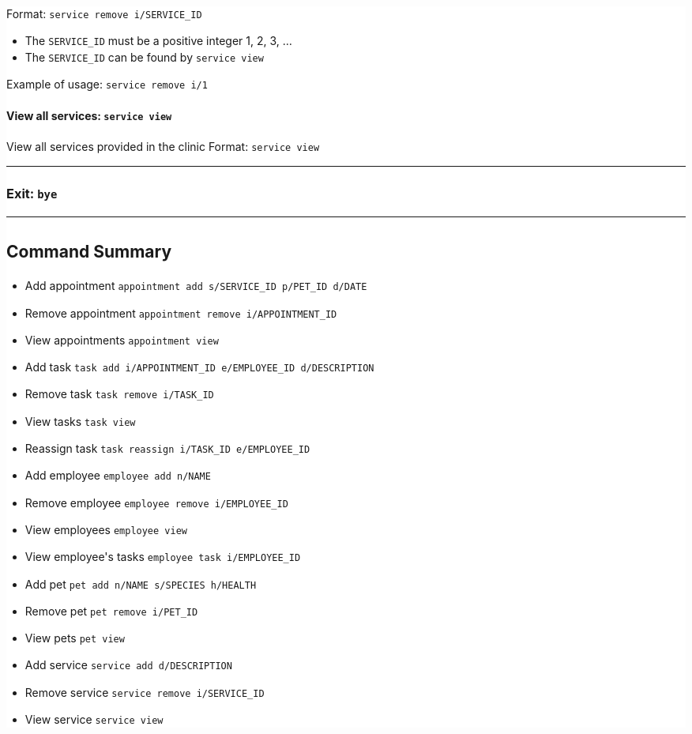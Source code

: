 Format: `service remove i/SERVICE_ID`
* The `SERVICE_ID` must be a positive integer 1, 2, 3, …
* The `SERVICE_ID` can be found by `service view`

Example of usage:
`service remove i/1`

#### View all services: `service view`
View all services provided in the clinic
Format: `service view`

---
### Exit: `bye`

---
## Command Summary

* Add appointment `appointment add s/SERVICE_ID p/PET_ID d/DATE`
* Remove appointment `appointment remove i/APPOINTMENT_ID`
* View appointments `appointment view`

* Add task `task add i/APPOINTMENT_ID e/EMPLOYEE_ID d/DESCRIPTION`
* Remove task `task remove i/TASK_ID`
* View tasks `task view`
* Reassign task `task reassign i/TASK_ID e/EMPLOYEE_ID`

* Add employee `employee add n/NAME`
* Remove employee `employee remove i/EMPLOYEE_ID`
* View employees `employee view`
* View employee's tasks `employee task i/EMPLOYEE_ID`

* Add pet `pet add n/NAME s/SPECIES h/HEALTH`
* Remove pet `pet remove i/PET_ID`
* View pets `pet view`

* Add service `service add d/DESCRIPTION`
* Remove service `service remove i/SERVICE_ID`
* View service `service view`